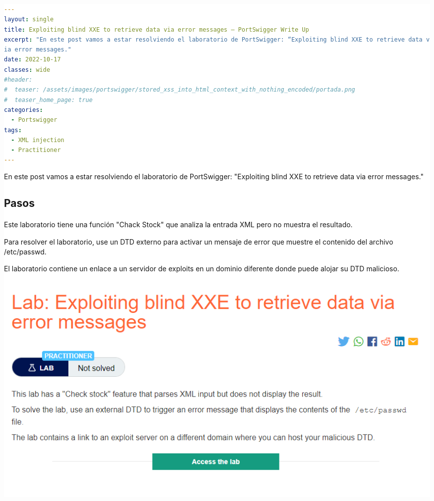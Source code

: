 ```yaml
---
layout: single
title: Exploiting blind XXE to retrieve data via error messages – PortSwigger Write Up
excerpt: "En este post vamos a estar resolviendo el laboratorio de PortSwigger: “Exploiting blind XXE to retrieve data via error messages."
date: 2022-10-17
classes: wide
#header:
#  teaser: /assets/images/portswigger/stored_xss_into_html_context_with_nothing_encoded/portada.png
#  teaser_home_page: true
categories:
  - Portswigger
tags:
  - XML injection
  - Practitioner
---
```


En este post vamos a estar resolviendo el laboratorio de PortSwigger: "Exploiting blind XXE to retrieve data via error messages."

## Pasos

Este laboratorio tiene una función "Chack Stock" que analiza la entrada XML pero no muestra el resultado.

Para resolver el laboratorio, use un DTD externo para activar un mensaje de error que muestre el contenido del archivo /etc/passwd.

El laboratorio contiene un enlace a un servidor de exploits en un dominio diferente donde puede alojar su DTD malicioso.

<p align="center">
     <img src="/assets/images/portswigger/exploiting_blind_xxe_to_retrieve_data_via_error_messages/1.png" width="1000">
</p><br>

